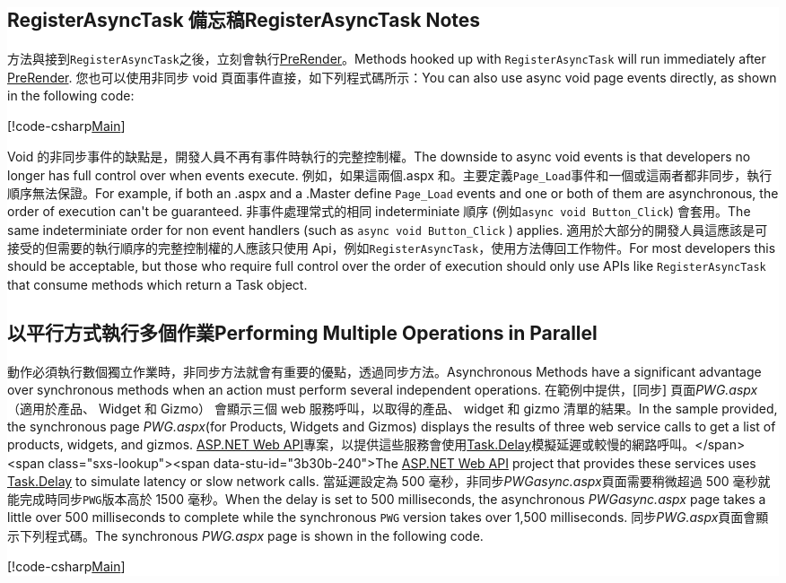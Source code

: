 ## <a name="registerasynctask-notes"></a><span data-ttu-id="3b30b-230">RegisterAsyncTask 備忘稿</span><span class="sxs-lookup"><span data-stu-id="3b30b-230">RegisterAsyncTask Notes</span></span>

<span data-ttu-id="3b30b-231">方法與接到`RegisterAsyncTask`之後，立刻會執行[PreRender](https://msdn.microsoft.com/library/ms178472.aspx)。</span><span class="sxs-lookup"><span data-stu-id="3b30b-231">Methods hooked up with `RegisterAsyncTask` will run immediately after [PreRender](https://msdn.microsoft.com/library/ms178472.aspx).</span></span> <span data-ttu-id="3b30b-232">您也可以使用非同步 void 頁面事件直接，如下列程式碼所示：</span><span class="sxs-lookup"><span data-stu-id="3b30b-232">You can also use async void page events directly, as shown in the following code:</span></span>

[!code-csharp[Main](using-asynchronous-methods-in-aspnet-45/samples/sample8.cs)]

<span data-ttu-id="3b30b-233">Void 的非同步事件的缺點是，開發人員不再有事件時執行的完整控制權。</span><span class="sxs-lookup"><span data-stu-id="3b30b-233">The downside to async void events is that developers no longer has full control over when events execute.</span></span> <span data-ttu-id="3b30b-234">例如，如果這兩個.aspx 和。主要定義`Page_Load`事件和一個或這兩者都非同步，執行順序無法保證。</span><span class="sxs-lookup"><span data-stu-id="3b30b-234">For example, if both an .aspx and a .Master define `Page_Load` events and one or both of them are asynchronous, the order of execution can't be guaranteed.</span></span> <span data-ttu-id="3b30b-235">非事件處理常式的相同 indeterminiate 順序 (例如`async void Button_Click`) 會套用。</span><span class="sxs-lookup"><span data-stu-id="3b30b-235">The same indeterminiate order for non event handlers (such as `async void Button_Click` ) applies.</span></span> <span data-ttu-id="3b30b-236">適用於大部分的開發人員這應該是可接受的但需要的執行順序的完整控制權的人應該只使用 Api，例如`RegisterAsyncTask`，使用方法傳回工作物件。</span><span class="sxs-lookup"><span data-stu-id="3b30b-236">For most developers this should be acceptable, but those who require full control over the order of execution should only use APIs like `RegisterAsyncTask` that consume methods which return a Task object.</span></span>

## <a id="Parallel"></a>  <span data-ttu-id="3b30b-237">以平行方式執行多個作業</span><span class="sxs-lookup"><span data-stu-id="3b30b-237">Performing Multiple Operations in Parallel</span></span>

<span data-ttu-id="3b30b-238">動作必須執行數個獨立作業時，非同步方法就會有重要的優點，透過同步方法。</span><span class="sxs-lookup"><span data-stu-id="3b30b-238">Asynchronous Methods have a significant advantage over synchronous methods when an action must perform several independent operations.</span></span> <span data-ttu-id="3b30b-239">在範例中提供，[同步] 頁面*PWG.aspx*（適用於產品、 Widget 和 Gizmo） 會顯示三個 web 服務呼叫，以取得的產品、 widget 和 gizmo 清單的結果。</span><span class="sxs-lookup"><span data-stu-id="3b30b-239">In the sample provided, the synchronous page *PWG.aspx*(for Products, Widgets and Gizmos) displays the results of three web service calls to get a list of products, widgets, and gizmos.</span></span> <span data-ttu-id="3b30b-240">[ASP.NET Web API](../../../web-api/index.md)專案，以提供這些服務會使用[Task.Delay](https://msdn.microsoft.com/library/hh139096(VS.110).aspx)模擬延遲或較慢的網路呼叫。</span><span class="sxs-lookup"><span data-stu-id="3b30b-240">The [ASP.NET Web API](../../../web-api/index.md) project that provides these services uses [Task.Delay](https://msdn.microsoft.com/library/hh139096(VS.110).aspx) to simulate latency or slow network calls.</span></span> <span data-ttu-id="3b30b-241">當延遲設定為 500 毫秒，非同步*PWGasync.aspx*頁面需要稍微超過 500 毫秒就能完成時同步`PWG`版本高於 1500 毫秒。</span><span class="sxs-lookup"><span data-stu-id="3b30b-241">When the delay is set to 500 milliseconds, the asynchronous *PWGasync.aspx* page takes a little over 500 milliseconds to complete while the synchronous `PWG` version takes over 1,500 milliseconds.</span></span> <span data-ttu-id="3b30b-242">同步*PWG.aspx*頁面會顯示下列程式碼。</span><span class="sxs-lookup"><span data-stu-id="3b30b-242">The synchronous *PWG.aspx* page is shown in the following code.</span></span>

[!code-csharp[Main](using-asynchronous-methods-in-aspnet-45/samples/sample9.cs)]
